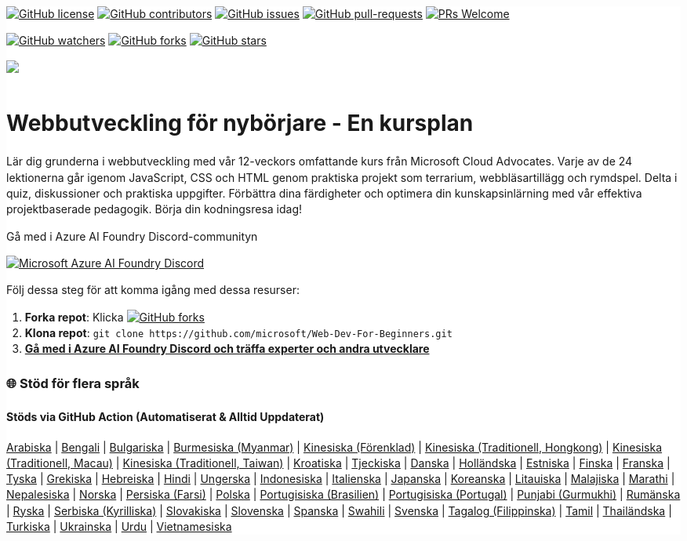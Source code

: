 
[![GitHub license](https://img.shields.io/github/license/microsoft/Web-Dev-For-Beginners.svg)](https://github.com/microsoft/Web-Dev-For-Beginners/blob/master/LICENSE)
[![GitHub contributors](https://img.shields.io/github/contributors/microsoft/Web-Dev-For-Beginners.svg)](https://GitHub.com/microsoft/Web-Dev-For-Beginners/graphs/contributors/)
[![GitHub issues](https://img.shields.io/github/issues/microsoft/Web-Dev-For-Beginners.svg)](https://GitHub.com/microsoft/Web-Dev-For-Beginners/issues/)
[![GitHub pull-requests](https://img.shields.io/github/issues-pr/microsoft/Web-Dev-For-Beginners.svg)](https://GitHub.com/microsoft/Web-Dev-For-Beginners/pulls/)
[![PRs Welcome](https://img.shields.io/badge/PRs-welcome-brightgreen.svg?style=flat-square)](http://makeapullrequest.com)

[![GitHub watchers](https://img.shields.io/github/watchers/microsoft/Web-Dev-For-Beginners.svg?style=social&label=Watch&maxAge=2592000)](https://GitHub.com/microsoft/Web-Dev-For-Beginners/watchers/)
[![GitHub forks](https://img.shields.io/github/forks/microsoft/Web-Dev-For-Beginners.svg?style=social&label=Fork&maxAge=2592000)](https://GitHub.com/microsoft/Web-Dev-For-Beginners/network/)
[![GitHub stars](https://img.shields.io/github/stars/microsoft/Web-Dev-For-Beginners.svg?style=social&label=Star&maxAge=2592000)](https://GitHub.com/microsoft/Web-Dev-For-Beginners/stargazers/)

[![](https://dcbadge.vercel.app/api/server/ByRwuEEgH4)](https://discord.gg/zxKYvhSnVp?WT.mc_id=academic-000002-leestott)

# Webbutveckling för nybörjare - En kursplan

Lär dig grunderna i webbutveckling med vår 12-veckors omfattande kurs från Microsoft Cloud Advocates. Varje av de 24 lektionerna går igenom JavaScript, CSS och HTML genom praktiska projekt som terrarium, webbläsartillägg och rymdspel. Delta i quiz, diskussioner och praktiska uppgifter. Förbättra dina färdigheter och optimera din kunskapsinlärning med vår effektiva projektbaserade pedagogik. Börja din kodningsresa idag!

Gå med i Azure AI Foundry Discord-communityn

[![Microsoft Azure AI Foundry Discord](https://dcbadge.limes.pink/api/server/ByRwuEEgH4)](https://discord.com/invite/ByRwuEEgH4)

Följ dessa steg för att komma igång med dessa resurser:
1. **Forka repot**: Klicka [![GitHub forks](https://img.shields.io/github/forks/microsoft/Web-Dev-For-beginners.svg?style=social&label=Fork)](https://GitHub.com/microsoft/Web-Dev-For-Beginners/fork)
2. **Klona repot**:   `git clone https://github.com/microsoft/Web-Dev-For-Beginners.git`
3. [**Gå med i Azure AI Foundry Discord och träffa experter och andra utvecklare**](https://discord.com/invite/ByRwuEEgH4)

### 🌐 Stöd för flera språk

#### Stöds via GitHub Action (Automatiserat & Alltid Uppdaterat)


[Arabiska](../ar/README.md) | [Bengali](../bn/README.md) | [Bulgariska](../bg/README.md) | [Burmesiska (Myanmar)](../my/README.md) | [Kinesiska (Förenklad)](../zh/README.md) | [Kinesiska (Traditionell, Hongkong)](../hk/README.md) | [Kinesiska (Traditionell, Macau)](../mo/README.md) | [Kinesiska (Traditionell, Taiwan)](../tw/README.md) | [Kroatiska](../hr/README.md) | [Tjeckiska](../cs/README.md) | [Danska](../da/README.md) | [Holländska](../nl/README.md) | [Estniska](../et/README.md) | [Finska](../fi/README.md) | [Franska](../fr/README.md) | [Tyska](../de/README.md) | [Grekiska](../el/README.md) | [Hebreiska](../he/README.md) | [Hindi](../hi/README.md) | [Ungerska](../hu/README.md) | [Indonesiska](../id/README.md) | [Italienska](../it/README.md) | [Japanska](../ja/README.md) | [Koreanska](../ko/README.md) | [Litauiska](../lt/README.md) | [Malajiska](../ms/README.md) | [Marathi](../mr/README.md) | [Nepalesiska](../ne/README.md) | [Norska](../no/README.md) | [Persiska (Farsi)](../fa/README.md) | [Polska](../pl/README.md) | [Portugisiska (Brasilien)](../br/README.md) | [Portugisiska (Portugal)](../pt/README.md) | [Punjabi (Gurmukhi)](../pa/README.md) | [Rumänska](../ro/README.md) | [Ryska](../ru/README.md) | [Serbiska (Kyrilliska)](../sr/README.md) | [Slovakiska](../sk/README.md) | [Slovenska](../sl/README.md) | [Spanska](../es/README.md) | [Swahili](../sw/README.md) | [Svenska](./README.md) | [Tagalog (Filippinska)](../tl/README.md) | [Tamil](../ta/README.md) | [Thailändska](../th/README.md) | [Turkiska](../tr/README.md) | [Ukrainska](../uk/README.md) | [Urdu](../ur/README.md) | [Vietnamesiska](../vi/README.md)
